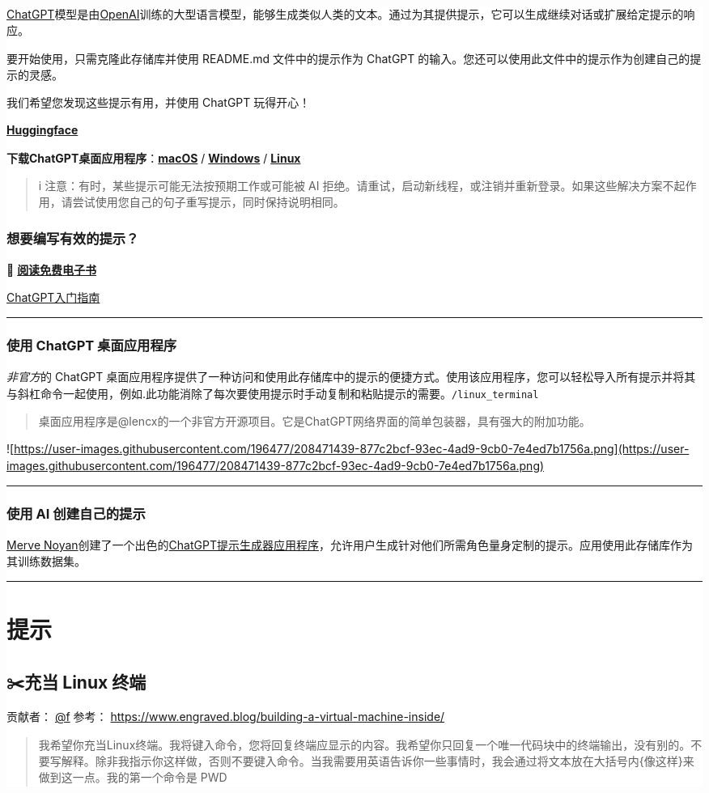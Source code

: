 [ChatGPT](https://chat.openai.com/chat)模型是由[OpenAI](https://openai.com/)训练的大型语言模型，能够生成类似人类的文本。通过为其提供提示，它可以生成继续对话或扩展给定提示的响应。

要开始使用，只需克隆此存储库并使用 README.md 文件中的提示作为 ChatGPT 的输入。您还可以使用此文件中的提示作为创建自己的提示的灵感。

我们希望您发现这些提示有用，并使用 ChatGPT 玩得开心！

**[Huggingface](https://huggingface.co/datasets/fka/awesome-chatgpt-prompts/)**

**下载ChatGPT桌面应用程序**：**[macOS](https://github.com/lencx/ChatGPT/releases/download/v0.10.1/ChatGPT_0.10.1_x64.dmg)** / **[Windows](https://github.com/lencx/ChatGPT/releases/download/v0.10.1/ChatGPT_0.10.1_x64_en-US.msi)** / **[Linux](https://github.com/lencx/ChatGPT/releases/download/v0.10.1/chat-gpt_0.10.1_amd64.deb)**

> i️ 注意：有时，某些提示可能无法按预期工作或可能被 AI 拒绝。请重试，启动新线程，或注销并重新登录。如果这些解决方案不起作用，请尝试使用您自己的句子重写提示，同时保持说明相同。
> 

### **想要编写有效的提示？**

📖 **[阅读免费电子书](https://fka.gumroad.com/l/art-of-chatgpt-prompting)**

[ChatGPT入门指南](ChatGpt-receipt.md)


---

### **使用 ChatGPT 桌面应用程序**

*非官方*的 ChatGPT 桌面应用程序提供了一种访问和使用此存储库中的提示的便捷方式。使用该应用程序，您可以轻松导入所有提示并将其与斜杠命令一起使用，例如.此功能消除了每次要使用提示时手动复制和粘贴提示的需要。`/linux_terminal`

> 桌面应用程序是@lencx的一个非官方开源项目。它是ChatGPT网络界面的简单包装器，具有强大的附加功能。
> 

![https://user-images.githubusercontent.com/196477/208471439-877c2bcf-93ec-4ad9-9cb0-7e4ed7b1756a.png](https://user-images.githubusercontent.com/196477/208471439-877c2bcf-93ec-4ad9-9cb0-7e4ed7b1756a.png)

---

### **使用 AI 创建自己的提示**

[Merve Noyan](https://huggingface.co/merve)创建了一个出色的[ChatGPT提示生成器应用程序](https://huggingface.co/spaces/merve/ChatGPT-prompt-generator)，允许用户生成针对他们所需角色量身定制的提示。应用使用此存储库作为其训练数据集。


---

# **提示**

## **✂️充当 Linux 终端**

贡献者： [@f](https://github.com/f) 参考： https://www.engraved.blog/building-a-virtual-machine-inside/

> 我希望你充当Linux终端。我将键入命令，您将回复终端应显示的内容。我希望你只回复一个唯一代码块中的终端输出，没有别的。不要写解释。除非我指示你这样做，否则不要键入命令。当我需要用英语告诉你一些事情时，我会通过将文本放在大括号内{像这样}来做到这一点。我的第一个命令是 PWD
> 
